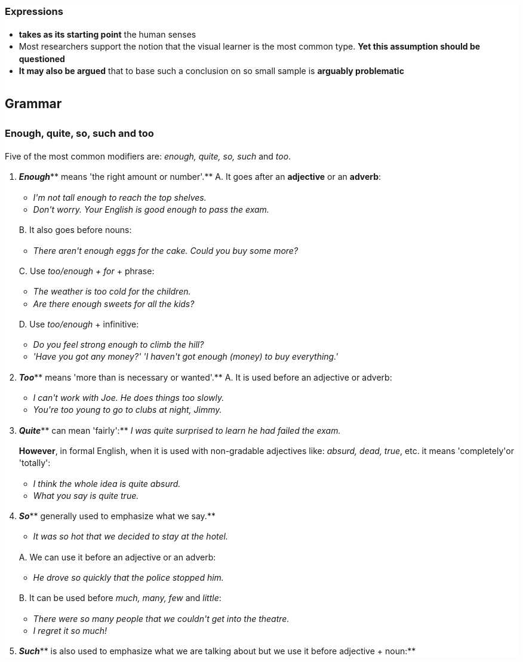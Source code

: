### **Expressions**

* **takes as its starting point** the human senses
* Most researchers support the notion that the visual learner is the most common type. **Yet this assumption should be questioned**
* **It may also be argued** that to base such a conclusion on so small sample is **arguably problematic**

## Grammar

### Enough, quite, so, such and too

Five of the most common modifiers are: _enough, quite, so, such_ and _too_.

1.  _**Enough**_** means 'the right amount or number'.** A. It goes after an **adjective** or an **adverb**:

    * _I'm not tall enough to reach the top shelves._
    * _Don't worry. Your English is good enough to pass the exam._

    B. It also goes before nouns:

    * _There aren't enough eggs for the cake. Could you buy some more?_

    C. Use _too/enough + for_ + phrase:

    * _The weather is too cold for the children._
    * _Are there enough sweets for all the kids?_

    D. Use _too/enough_ + infinitive:

    * _Do you feel strong enough to climb the hill?_
    * _'Have you got any money?' 'I haven't got enough (money) to buy everything.'_
2. _**Too**_** means 'more than is necessary or wanted'.** A. It is used before an adjective or adverb:
   * _I can't work with Joe. He does things too slowly._
   * _You're too young to go to clubs at night, Jimmy._
3.  _**Quite**_** can mean 'fairly':** _I was quite surprised to learn he had failed the exam._

    **However**, in formal English, when it is used with non-gradable adjectives like: _absurd, dead, true_, etc. it means 'completely'or 'totally':

    * _I think the whole idea is quite absurd._
    * _What you say is quite true._
4.  _**So**_** generally used to emphasize what we say.**

    * _It was so hot that we decided to stay at the hotel._

    A. We can use it before an adjective or an adverb:

    * _He drove so quickly that the police stopped him._

    B. It can be used before _much, many, few_ and _little_:

    * _There were so many people that we couldn't get into the theatre._
    * _I regret it so much!_
5.  _**Such**_** is also used to emphasize what we are talking about but we use it before adjective + noun:**
